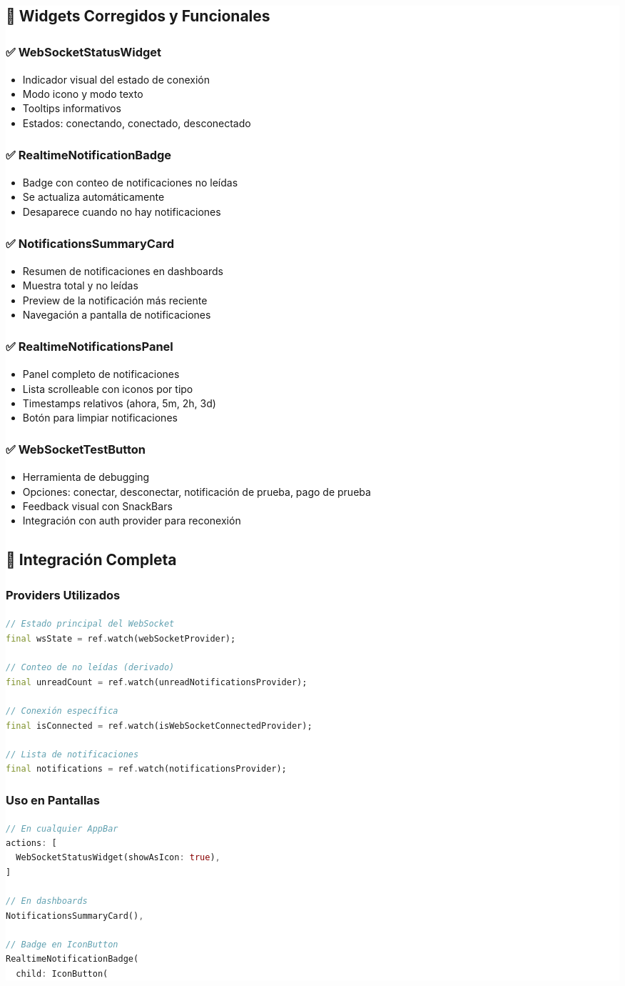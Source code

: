 ## 🎯 **Widgets Corregidos y Funcionales**

### **✅ WebSocketStatusWidget**
- Indicador visual del estado de conexión
- Modo icono y modo texto
- Tooltips informativos
- Estados: conectando, conectado, desconectado

### **✅ RealtimeNotificationBadge**
- Badge con conteo de notificaciones no leídas
- Se actualiza automáticamente
- Desaparece cuando no hay notificaciones

### **✅ NotificationsSummaryCard**
- Resumen de notificaciones en dashboards
- Muestra total y no leídas
- Preview de la notificación más reciente
- Navegación a pantalla de notificaciones

### **✅ RealtimeNotificationsPanel**
- Panel completo de notificaciones
- Lista scrolleable con iconos por tipo
- Timestamps relativos (ahora, 5m, 2h, 3d)
- Botón para limpiar notificaciones

### **✅ WebSocketTestButton**
- Herramienta de debugging
- Opciones: conectar, desconectar, notificación de prueba, pago de prueba
- Feedback visual con SnackBars
- Integración con auth provider para reconexión

## 🔄 **Integración Completa**

### **Providers Utilizados**
```dart
// Estado principal del WebSocket
final wsState = ref.watch(webSocketProvider);

// Conteo de no leídas (derivado)
final unreadCount = ref.watch(unreadNotificationsProvider);

// Conexión específica
final isConnected = ref.watch(isWebSocketConnectedProvider);

// Lista de notificaciones
final notifications = ref.watch(notificationsProvider);
```

### **Uso en Pantallas**
```dart
// En cualquier AppBar
actions: [
  WebSocketStatusWidget(showAsIcon: true),
]

// En dashboards
NotificationsSummaryCard(),

// Badge en IconButton
RealtimeNotificationBadge(
  child: IconButton(
```